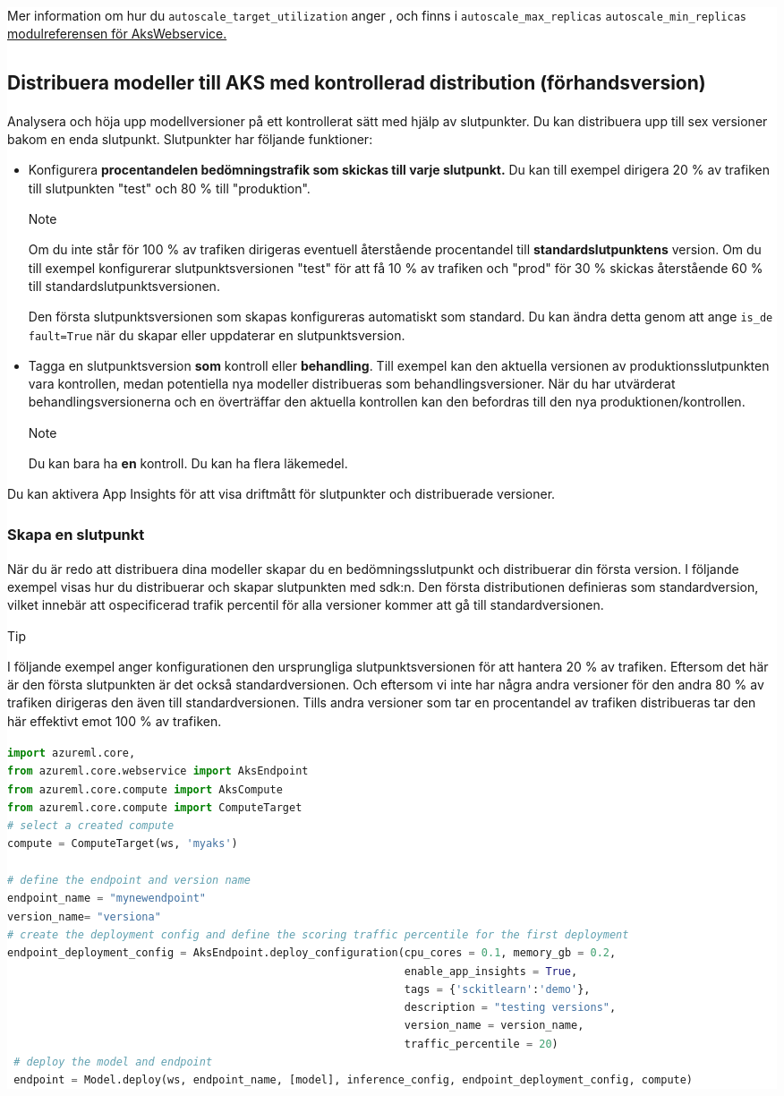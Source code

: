 Mer information om hur du `autoscale_target_utilization` anger , och finns i `autoscale_max_replicas` `autoscale_min_replicas` [modulreferensen för AksWebservice.](/python/api/azureml-core/azureml.core.webservice.akswebservice)

## <a name="deploy-models-to-aks-using-controlled-rollout-preview"></a>Distribuera modeller till AKS med kontrollerad distribution (förhandsversion)

Analysera och höja upp modellversioner på ett kontrollerat sätt med hjälp av slutpunkter. Du kan distribuera upp till sex versioner bakom en enda slutpunkt. Slutpunkter har följande funktioner:

* Konfigurera __procentandelen bedömningstrafik som skickas till varje slutpunkt.__ Du kan till exempel dirigera 20 % av trafiken till slutpunkten "test" och 80 % till "produktion".

    > [!NOTE]
    > Om du inte står för 100 % av trafiken dirigeras eventuell återstående procentandel till __standardslutpunktens__ version. Om du till exempel konfigurerar slutpunktsversionen "test" för att få 10 % av trafiken och "prod" för 30 % skickas återstående 60 % till standardslutpunktsversionen.
    >
    > Den första slutpunktsversionen som skapas konfigureras automatiskt som standard. Du kan ändra detta genom att ange `is_default=True` när du skapar eller uppdaterar en slutpunktsversion.
     
* Tagga en slutpunktsversion __som__ kontroll eller __behandling__. Till exempel kan den aktuella versionen av produktionsslutpunkten vara kontrollen, medan potentiella nya modeller distribueras som behandlingsversioner. När du har utvärderat behandlingsversionerna och en överträffar den aktuella kontrollen kan den befordras till den nya produktionen/kontrollen.

    > [!NOTE]
    > Du kan bara ha __en__ kontroll. Du kan ha flera läkemedel.

Du kan aktivera App Insights för att visa driftmått för slutpunkter och distribuerade versioner.

### <a name="create-an-endpoint"></a>Skapa en slutpunkt
När du är redo att distribuera dina modeller skapar du en bedömningsslutpunkt och distribuerar din första version. I följande exempel visas hur du distribuerar och skapar slutpunkten med sdk:n. Den första distributionen definieras som standardversion, vilket innebär att ospecificerad trafik percentil för alla versioner kommer att gå till standardversionen.  

> [!TIP]
> I följande exempel anger konfigurationen den ursprungliga slutpunktsversionen för att hantera 20 % av trafiken. Eftersom det här är den första slutpunkten är det också standardversionen. Och eftersom vi inte har några andra versioner för den andra 80 % av trafiken dirigeras den även till standardversionen. Tills andra versioner som tar en procentandel av trafiken distribueras tar den här effektivt emot 100 % av trafiken.

```python
import azureml.core,
from azureml.core.webservice import AksEndpoint
from azureml.core.compute import AksCompute
from azureml.core.compute import ComputeTarget
# select a created compute
compute = ComputeTarget(ws, 'myaks')

# define the endpoint and version name
endpoint_name = "mynewendpoint"
version_name= "versiona"
# create the deployment config and define the scoring traffic percentile for the first deployment
endpoint_deployment_config = AksEndpoint.deploy_configuration(cpu_cores = 0.1, memory_gb = 0.2,
                                                              enable_app_insights = True,
                                                              tags = {'sckitlearn':'demo'},
                                                              description = "testing versions",
                                                              version_name = version_name,
                                                              traffic_percentile = 20)
 # deploy the model and endpoint
 endpoint = Model.deploy(ws, endpoint_name, [model], inference_config, endpoint_deployment_config, compute)
```